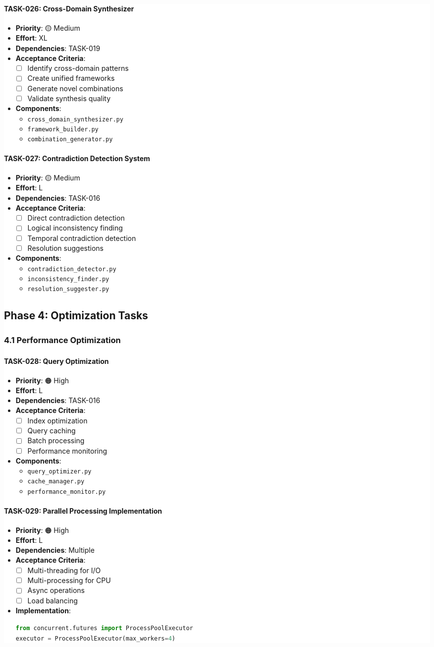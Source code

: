 #### TASK-026: Cross-Domain Synthesizer
- **Priority**: 🟡 Medium
- **Effort**: XL
- **Dependencies**: TASK-019
- **Acceptance Criteria**:
  - [ ] Identify cross-domain patterns
  - [ ] Create unified frameworks
  - [ ] Generate novel combinations
  - [ ] Validate synthesis quality
- **Components**:
  - `cross_domain_synthesizer.py`
  - `framework_builder.py`
  - `combination_generator.py`

#### TASK-027: Contradiction Detection System
- **Priority**: 🟡 Medium
- **Effort**: L
- **Dependencies**: TASK-016
- **Acceptance Criteria**:
  - [ ] Direct contradiction detection
  - [ ] Logical inconsistency finding
  - [ ] Temporal contradiction detection
  - [ ] Resolution suggestions
- **Components**:
  - `contradiction_detector.py`
  - `inconsistency_finder.py`
  - `resolution_suggester.py`

## Phase 4: Optimization Tasks

### 4.1 Performance Optimization

#### TASK-028: Query Optimization
- **Priority**: 🟠 High
- **Effort**: L
- **Dependencies**: TASK-016
- **Acceptance Criteria**:
  - [ ] Index optimization
  - [ ] Query caching
  - [ ] Batch processing
  - [ ] Performance monitoring
- **Components**:
  - `query_optimizer.py`
  - `cache_manager.py`
  - `performance_monitor.py`

#### TASK-029: Parallel Processing Implementation
- **Priority**: 🟠 High
- **Effort**: L
- **Dependencies**: Multiple
- **Acceptance Criteria**:
  - [ ] Multi-threading for I/O
  - [ ] Multi-processing for CPU
  - [ ] Async operations
  - [ ] Load balancing
- **Implementation**:
  ```python
  from concurrent.futures import ProcessPoolExecutor
  executor = ProcessPoolExecutor(max_workers=4)
  ```
